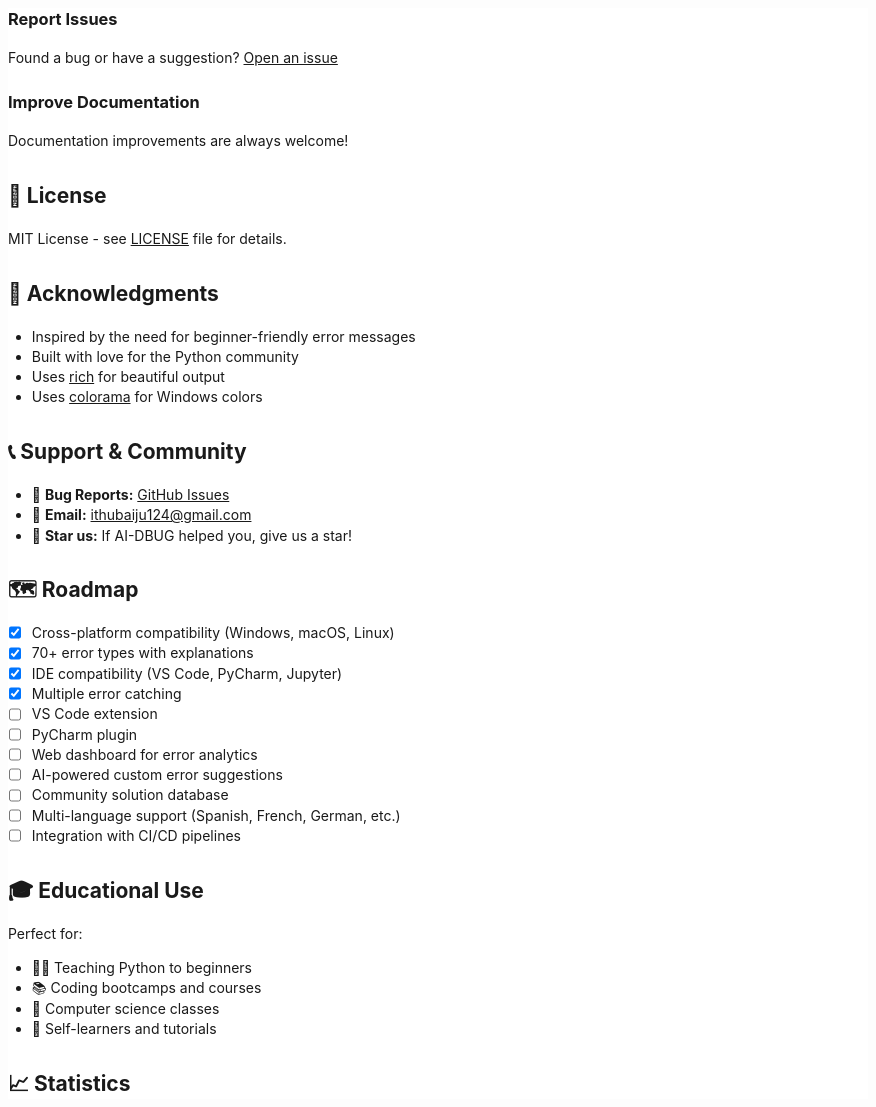 ### Report Issues

Found a bug or have a suggestion? [Open an issue](https://github.com/jithubaiju55/ai-dbug/issues)

### Improve Documentation

Documentation improvements are always welcome!

## 📄 License

MIT License - see [LICENSE](LICENSE) file for details.

## 🙏 Acknowledgments

- Inspired by the need for beginner-friendly error messages
- Built with love for the Python community
- Uses [rich](https://github.com/Textualize/rich) for beautiful output
- Uses [colorama](https://github.com/tartley/colorama) for Windows colors

## 📞 Support & Community

- 🐛 **Bug Reports:** [GitHub Issues](https://github.com/jithubaiju55/ai-dbug/issues)
- 📧 **Email:** ithubaiju124@gmail.com
- 🌟 **Star us:** If AI-DBUG helped you, give us a star!

## 🗺️ Roadmap

- [x] Cross-platform compatibility (Windows, macOS, Linux)
- [x] 70+ error types with explanations
- [x] IDE compatibility (VS Code, PyCharm, Jupyter)
- [x] Multiple error catching
- [ ] VS Code extension
- [ ] PyCharm plugin
- [ ] Web dashboard for error analytics
- [ ] AI-powered custom error suggestions
- [ ] Community solution database
- [ ] Multi-language support (Spanish, French, German, etc.)
- [ ] Integration with CI/CD pipelines

## 🎓 Educational Use

Perfect for:

- 👨‍🎓 Teaching Python to beginners
- 📚 Coding bootcamps and courses
- 🏫 Computer science classes
- 📖 Self-learners and tutorials

## 📈 Statistics
